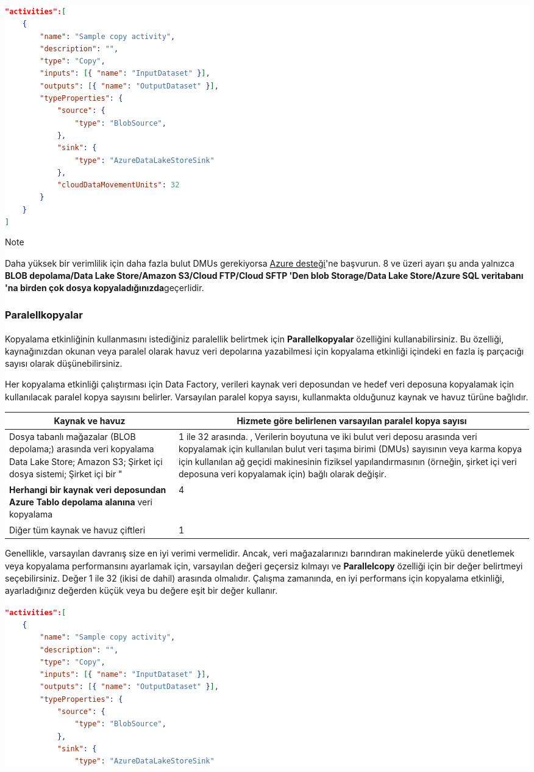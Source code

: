 ```json
"activities":[
    {
        "name": "Sample copy activity",
        "description": "",
        "type": "Copy",
        "inputs": [{ "name": "InputDataset" }],
        "outputs": [{ "name": "OutputDataset" }],
        "typeProperties": {
            "source": {
                "type": "BlobSource",
            },
            "sink": {
                "type": "AzureDataLakeStoreSink"
            },
            "cloudDataMovementUnits": 32
        }
    }
]
```

> [!NOTE]
> Daha yüksek bir verimlilik için daha fazla bulut DMUs gerekiyorsa [Azure desteği](https://azure.microsoft.com/support/)'ne başvurun. 8 ve üzeri ayarı şu anda yalnızca **BLOB depolama/Data Lake Store/Amazon S3/Cloud FTP/Cloud SFTP 'Den blob Storage/Data Lake Store/Azure SQL veritabanı 'na birden çok dosya kopyaladığınızda**geçerlidir.
>

### <a name="parallelcopies"></a>Paralellkopyalar
Kopyalama etkinliğinin kullanmasını istediğiniz paralellik belirtmek için **Parallelkopyalar** özelliğini kullanabilirsiniz. Bu özelliği, kaynağınızdan okunan veya paralel olarak havuz veri depolarına yazabilmesi için kopyalama etkinliği içindeki en fazla iş parçacığı sayısı olarak düşünebilirsiniz.

Her kopyalama etkinliği çalıştırması için Data Factory, verileri kaynak veri deposundan ve hedef veri deposuna kopyalamak için kullanılacak paralel kopya sayısını belirler. Varsayılan paralel kopya sayısı, kullanmakta olduğunuz kaynak ve havuz türüne bağlıdır.

| Kaynak ve havuz | Hizmete göre belirlenen varsayılan paralel kopya sayısı |
| --- | --- |
| Dosya tabanlı mağazalar (BLOB depolama;) arasında veri kopyalama Data Lake Store; Amazon S3; Şirket içi dosya sistemi; Şirket içi bir " |1 ile 32 arasında. , Verilerin boyutuna ve iki bulut veri deposu arasında veri kopyalamak için kullanılan bulut veri taşıma birimi (DMUs) sayısının veya karma kopya için kullanılan ağ geçidi makinesinin fiziksel yapılandırmasının (örneğin, şirket içi veri deposuna veri kopyalamak için) bağlı olarak değişir. |
| **Herhangi bir kaynak veri deposundan Azure Tablo depolama alanına** veri kopyalama |4 |
| Diğer tüm kaynak ve havuz çiftleri |1 |

Genellikle, varsayılan davranış size en iyi verimi vermelidir. Ancak, veri mağazalarınızı barındıran makinelerde yükü denetlemek veya kopyalama performansını ayarlamak için, varsayılan değeri geçersiz kılmayı ve **Parallelcopy** özelliği için bir değer belirtmeyi seçebilirsiniz. Değer 1 ile 32 (ikisi de dahil) arasında olmalıdır. Çalışma zamanında, en iyi performans için kopyalama etkinliği, ayarladığınız değerden küçük veya bu değere eşit bir değer kullanır.

```json
"activities":[
    {
        "name": "Sample copy activity",
        "description": "",
        "type": "Copy",
        "inputs": [{ "name": "InputDataset" }],
        "outputs": [{ "name": "OutputDataset" }],
        "typeProperties": {
            "source": {
                "type": "BlobSource",
            },
            "sink": {
                "type": "AzureDataLakeStoreSink"
```